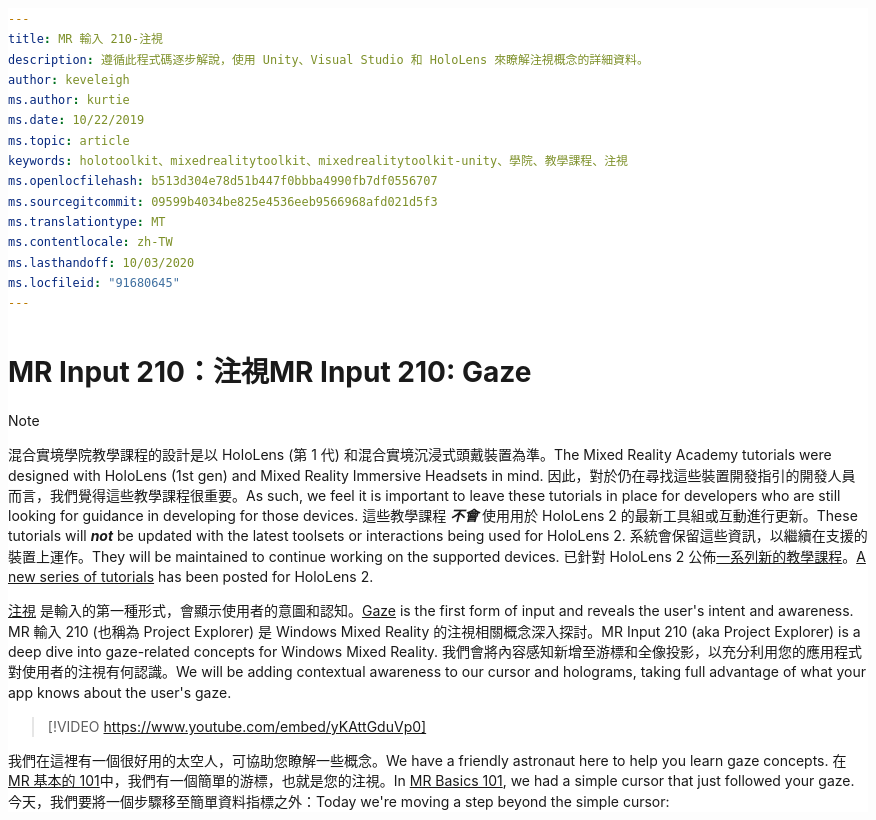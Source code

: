 ```yaml
---
title: MR 輸入 210-注視
description: 遵循此程式碼逐步解說，使用 Unity、Visual Studio 和 HoloLens 來瞭解注視概念的詳細資料。
author: keveleigh
ms.author: kurtie
ms.date: 10/22/2019
ms.topic: article
keywords: holotoolkit、mixedrealitytoolkit、mixedrealitytoolkit-unity、學院、教學課程、注視
ms.openlocfilehash: b513d304e78d51b447f0bbba4990fb7df0556707
ms.sourcegitcommit: 09599b4034be825e4536eeb9566968afd021d5f3
ms.translationtype: MT
ms.contentlocale: zh-TW
ms.lasthandoff: 10/03/2020
ms.locfileid: "91680645"
---
```

# <a name="mr-input-210-gaze"></a><span data-ttu-id="bbc86-104">MR Input 210：注視</span><span class="sxs-lookup"><span data-stu-id="bbc86-104">MR Input 210: Gaze</span></span>

>[!NOTE]
><span data-ttu-id="bbc86-105">混合實境學院教學課程的設計是以 HoloLens (第 1 代) 和混合實境沉浸式頭戴裝置為準。</span><span class="sxs-lookup"><span data-stu-id="bbc86-105">The Mixed Reality Academy tutorials were designed with HoloLens (1st gen) and Mixed Reality Immersive Headsets in mind.</span></span>  <span data-ttu-id="bbc86-106">因此，對於仍在尋找這些裝置開發指引的開發人員而言，我們覺得這些教學課程很重要。</span><span class="sxs-lookup"><span data-stu-id="bbc86-106">As such, we feel it is important to leave these tutorials in place for developers who are still looking for guidance in developing for those devices.</span></span>  <span data-ttu-id="bbc86-107">這些教學課程 **_不會_** 使用用於 HoloLens 2 的最新工具組或互動進行更新。</span><span class="sxs-lookup"><span data-stu-id="bbc86-107">These tutorials will **_not_** be updated with the latest toolsets or interactions being used for HoloLens 2.</span></span>  <span data-ttu-id="bbc86-108">系統會保留這些資訊，以繼續在支援的裝置上運作。</span><span class="sxs-lookup"><span data-stu-id="bbc86-108">They will be maintained to continue working on the supported devices.</span></span> <span data-ttu-id="bbc86-109">已針對 HoloLens 2 公佈[一系列新的教學課程](../../../mr-learning-base-01.md)。</span><span class="sxs-lookup"><span data-stu-id="bbc86-109">[A new series of tutorials](../../../mr-learning-base-01.md) has been posted for HoloLens 2.</span></span>

<span data-ttu-id="bbc86-110">[注視](../../../design/gaze-and-commit.md) 是輸入的第一種形式，會顯示使用者的意圖和認知。</span><span class="sxs-lookup"><span data-stu-id="bbc86-110">[Gaze](../../../design/gaze-and-commit.md) is the first form of input and reveals the user's intent and awareness.</span></span> <span data-ttu-id="bbc86-111">MR 輸入 210 (也稱為 Project Explorer) 是 Windows Mixed Reality 的注視相關概念深入探討。</span><span class="sxs-lookup"><span data-stu-id="bbc86-111">MR Input 210 (aka Project Explorer) is a deep dive into gaze-related concepts for Windows Mixed Reality.</span></span> <span data-ttu-id="bbc86-112">我們會將內容感知新增至游標和全像投影，以充分利用您的應用程式對使用者的注視有何認識。</span><span class="sxs-lookup"><span data-stu-id="bbc86-112">We will be adding contextual awareness to our cursor and holograms, taking full advantage of what your app knows about the user's gaze.</span></span>

>[!VIDEO https://www.youtube.com/embed/yKAttGduVp0]

<span data-ttu-id="bbc86-113">我們在這裡有一個很好用的太空人，可協助您瞭解一些概念。</span><span class="sxs-lookup"><span data-stu-id="bbc86-113">We have a friendly astronaut here to help you learn gaze concepts.</span></span> <span data-ttu-id="bbc86-114">在 [MR 基本的 101](../../../develop/unity/tutorials/holograms-101.md)中，我們有一個簡單的游標，也就是您的注視。</span><span class="sxs-lookup"><span data-stu-id="bbc86-114">In [MR Basics 101](../../../develop/unity/tutorials/holograms-101.md), we had a simple cursor that just followed your gaze.</span></span> <span data-ttu-id="bbc86-115">今天，我們要將一個步驟移至簡單資料指標之外：</span><span class="sxs-lookup"><span data-stu-id="bbc86-115">Today we're moving a step beyond the simple cursor:</span></span>
